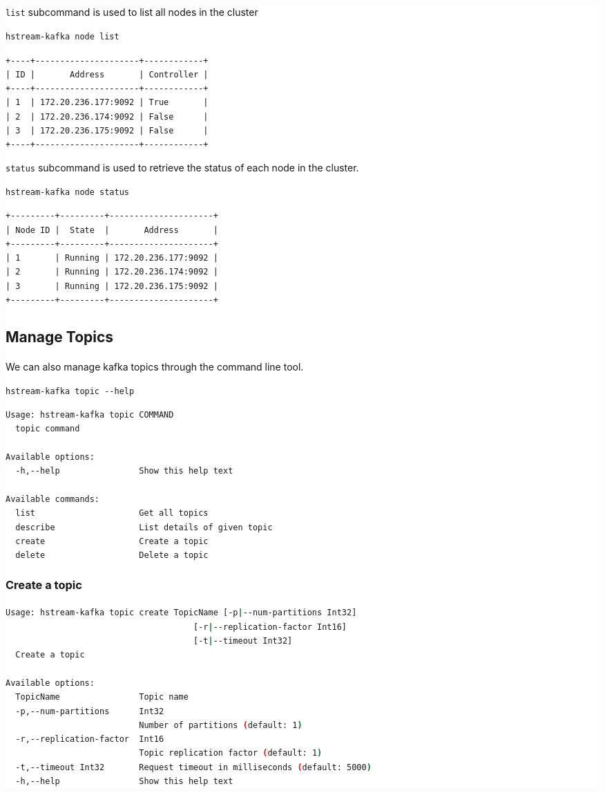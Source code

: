 `list` subcommand is used to list all nodes in the cluster

```shell
hstream-kafka node list
```
```shell
+----+---------------------+------------+
| ID |       Address       | Controller |
+----+---------------------+------------+
| 1  | 172.20.236.177:9092 | True       |
| 2  | 172.20.236.174:9092 | False      |
| 3  | 172.20.236.175:9092 | False      |
+----+---------------------+------------+
```

`status`  subcommand is used to retrieve the status of each node in the cluster.

```shell
hstream-kafka node status
```
```shell
+---------+---------+---------------------+
| Node ID |  State  |       Address       |
+---------+---------+---------------------+
| 1       | Running | 172.20.236.177:9092 |
| 2       | Running | 172.20.236.174:9092 |
| 3       | Running | 172.20.236.175:9092 |
+---------+---------+---------------------+
```

## Manage Topics

We can also manage kafka topics through the command line tool.

```shell
hstream-kafka topic --help
```
```shell
Usage: hstream-kafka topic COMMAND
  topic command

Available options:
  -h,--help                Show this help text

Available commands:
  list                     Get all topics
  describe                 List details of given topic
  create                   Create a topic
  delete                   Delete a topic
```

### Create a topic

```sh
Usage: hstream-kafka topic create TopicName [-p|--num-partitions Int32]
                                      [-r|--replication-factor Int16]
                                      [-t|--timeout Int32]
  Create a topic

Available options:
  TopicName                Topic name
  -p,--num-partitions      Int32
                           Number of partitions (default: 1)
  -r,--replication-factor  Int16
                           Topic replication factor (default: 1)
  -t,--timeout Int32       Request timeout in milliseconds (default: 5000)
  -h,--help                Show this help text
```

